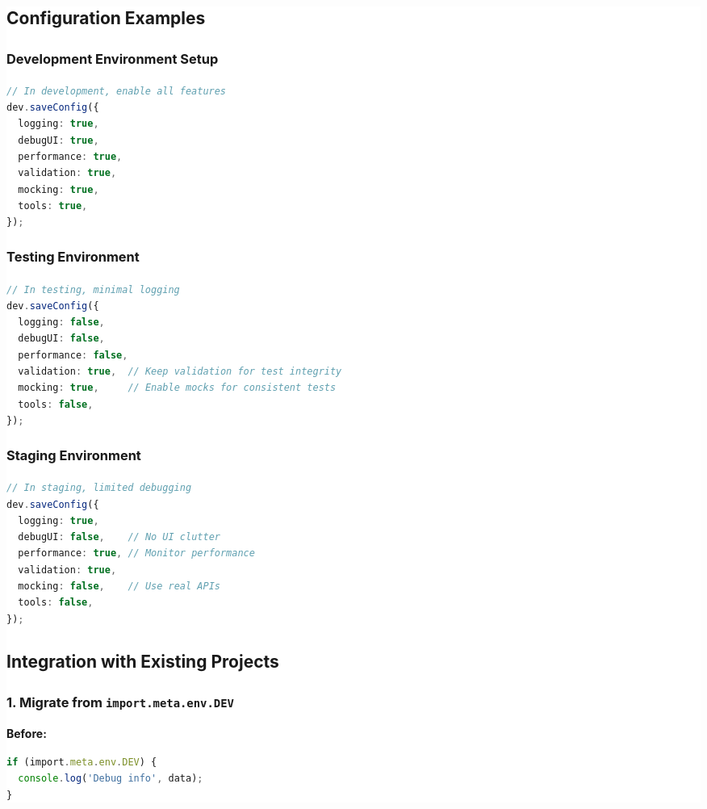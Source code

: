 ## Configuration Examples

### Development Environment Setup

```typescript
// In development, enable all features
dev.saveConfig({
  logging: true,
  debugUI: true,
  performance: true,
  validation: true,
  mocking: true,
  tools: true,
});
```

### Testing Environment

```typescript
// In testing, minimal logging
dev.saveConfig({
  logging: false,
  debugUI: false,
  performance: false,
  validation: true,  // Keep validation for test integrity
  mocking: true,     // Enable mocks for consistent tests
  tools: false,
});
```

### Staging Environment

```typescript
// In staging, limited debugging
dev.saveConfig({
  logging: true,
  debugUI: false,    // No UI clutter
  performance: true, // Monitor performance
  validation: true,
  mocking: false,    // Use real APIs
  tools: false,
});
```

## Integration with Existing Projects

### 1. Migrate from `import.meta.env.DEV`

**Before:**
```typescript
if (import.meta.env.DEV) {
  console.log('Debug info', data);
}
```
